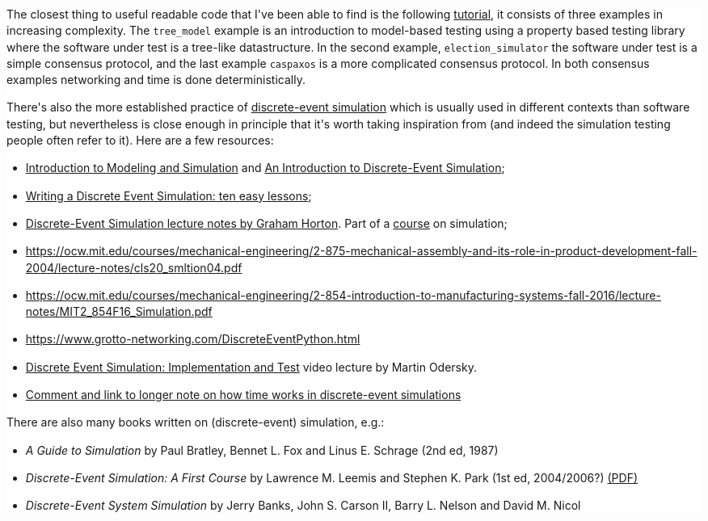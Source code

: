 The closest thing to useful readable code that I've been able to find
is the following
[tutorial](https://github.com/spacejam/quickcheck-tut), it consists
of three examples in increasing complexity. The `tree_model` example is
an introduction to model-based testing using a property based testing
library where the software under test is a tree-like datastructure. In the
second example, `election_simulator` the software under test is a
simple consensus protocol, and the last example `caspaxos` is a more
complicated consensus protocol. In both consensus examples networking
and time is done deterministically.

There's also the more established practice of [discrete-event
simulation](https://en.wikipedia.org/wiki/Discrete-event_simulation)
which is usually used in different contexts than software testing,
but nevertheless is close enough in principle that it's worth taking
inspiration from (and indeed the simulation testing people often
refer to it). Here are a few resources:

  * [Introduction to Modeling and
    Simulation](https://john.cs.olemiss.edu/~hcc/csci405/00spr/notes/introModelSim.html)
    and [An Introduction to Discrete-Event
    Simulation](https://www.cs.cmu.edu/~music/cmsip/readings/intro-discrete-event-sim.html);

  * [Writing a Discrete Event Simulation: ten easy
    lessons](https://users.cs.northwestern.edu/~agupta/_projects/networking/QueueSimulation/mm1.html);

  * [Discrete-Event Simulation lecture notes by Graham
    Horton](http://isgwww.cs.uni-magdeburg.de/~graham/its_01/lectures/04-DESimulation-1.pdf).
    Part of a
    [course](http://isgwww.cs.uni-magdeburg.de/~graham/its_01/)
    on simulation;

  * https://ocw.mit.edu/courses/mechanical-engineering/2-875-mechanical-assembly-and-its-role-in-product-development-fall-2004/lecture-notes/cls20_smltion04.pdf

  * https://ocw.mit.edu/courses/mechanical-engineering/2-854-introduction-to-manufacturing-systems-fall-2016/lecture-notes/MIT2_854F16_Simulation.pdf

  * https://www.grotto-networking.com/DiscreteEventPython.html

  * [Discrete Event Simulation: Implementation and
    Test](https://www.coursera.org/lecture/progfun2/lecture-4-6-discrete-event-simulation-implementation-and-test-62Xed)
    video lecture by Martin Odersky.
  * [Comment and link to longer note on how time works in
    discrete-event simulations](https://news.ycombinator.com/item?id=23295059)

There are also many books written on (discrete-event) simulation, e.g.:

  * *A Guide to Simulation* by Paul Bratley, Bennet L. Fox and Linus E. Schrage
    (2nd ed, 1987)

  * *Discrete-Event Simulation: A First Course* by Lawrence M. Leemis and
    Stephen K. Park (1st ed, 2004/2006?)
    [(PDF)](http://www.coins-lab.org/imamu/akoubaa/cs433/Textbooks/Discrete%20Event%20Simulation%20-%20A%20First%20Course%20-%20Lemmis%20Park.pdf)

  * *Discrete-Event System Simulation* by Jerry Banks, John S. Carson
    II, Barry L. Nelson and David M. Nicol
